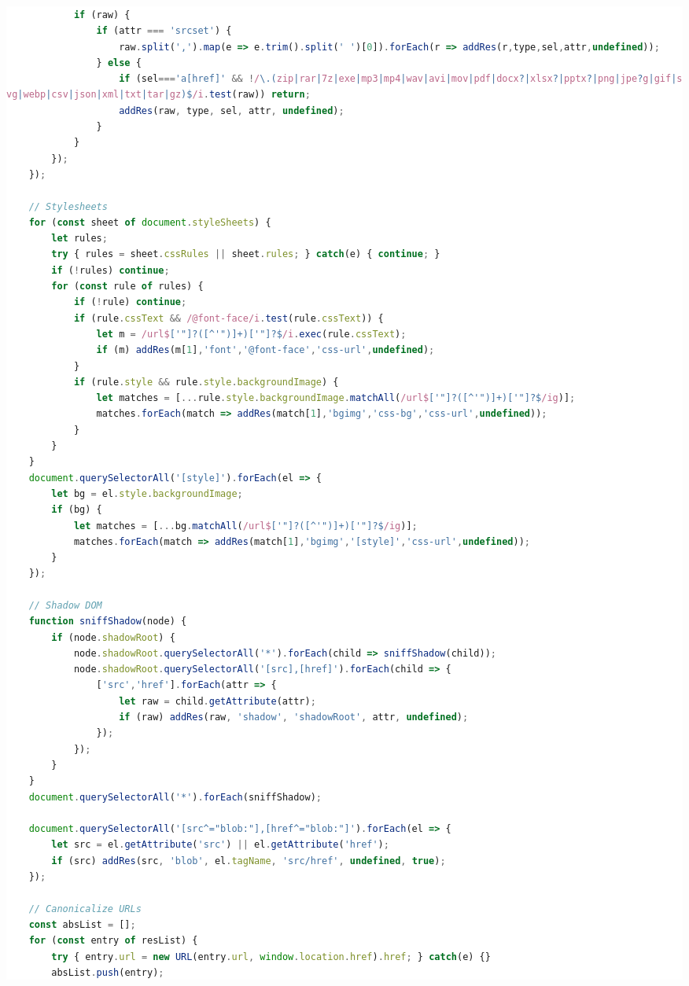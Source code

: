 ```javascript
            if (raw) {
                if (attr === 'srcset') {
                    raw.split(',').map(e => e.trim().split(' ')[0]).forEach(r => addRes(r,type,sel,attr,undefined));
                } else {
                    if (sel==='a[href]' && !/\.(zip|rar|7z|exe|mp3|mp4|wav|avi|mov|pdf|docx?|xlsx?|pptx?|png|jpe?g|gif|svg|webp|csv|json|xml|txt|tar|gz)$/i.test(raw)) return;
                    addRes(raw, type, sel, attr, undefined);
                }
            }
        });
    });

    // Stylesheets
    for (const sheet of document.styleSheets) {
        let rules;
        try { rules = sheet.cssRules || sheet.rules; } catch(e) { continue; }
        if (!rules) continue;
        for (const rule of rules) {
            if (!rule) continue;
            if (rule.cssText && /@font-face/i.test(rule.cssText)) {
                let m = /url$['"]?([^'")]+)['"]?$/i.exec(rule.cssText);
                if (m) addRes(m[1],'font','@font-face','css-url',undefined);
            }
            if (rule.style && rule.style.backgroundImage) {
                let matches = [...rule.style.backgroundImage.matchAll(/url$['"]?([^'")]+)['"]?$/ig)];
                matches.forEach(match => addRes(match[1],'bgimg','css-bg','css-url',undefined));
            }
        }
    }
    document.querySelectorAll('[style]').forEach(el => {
        let bg = el.style.backgroundImage;
        if (bg) {
            let matches = [...bg.matchAll(/url$['"]?([^'")]+)['"]?$/ig)];
            matches.forEach(match => addRes(match[1],'bgimg','[style]','css-url',undefined));
        }
    });

    // Shadow DOM
    function sniffShadow(node) {
        if (node.shadowRoot) {
            node.shadowRoot.querySelectorAll('*').forEach(child => sniffShadow(child));
            node.shadowRoot.querySelectorAll('[src],[href]').forEach(child => {
                ['src','href'].forEach(attr => {
                    let raw = child.getAttribute(attr);
                    if (raw) addRes(raw, 'shadow', 'shadowRoot', attr, undefined);
                });
            });
        }
    }
    document.querySelectorAll('*').forEach(sniffShadow);

    document.querySelectorAll('[src^="blob:"],[href^="blob:"]').forEach(el => {
        let src = el.getAttribute('src') || el.getAttribute('href');
        if (src) addRes(src, 'blob', el.tagName, 'src/href', undefined, true);
    });

    // Canonicalize URLs
    const absList = [];
    for (const entry of resList) {
        try { entry.url = new URL(entry.url, window.location.href).href; } catch(e) {}
        absList.push(entry);
```